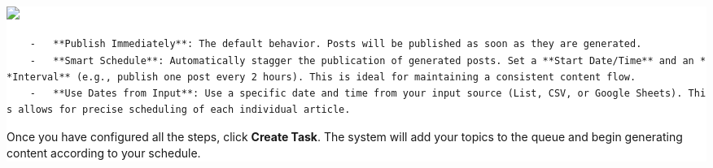 <img src={schedulesettings} />

        -   **Publish Immediately**: The default behavior. Posts will be published as soon as they are generated.
        -   **Smart Schedule**: Automatically stagger the publication of generated posts. Set a **Start Date/Time** and an **Interval** (e.g., publish one post every 2 hours). This is ideal for maintaining a consistent content flow.
        -   **Use Dates from Input**: Use a specific date and time from your input source (List, CSV, or Google Sheets). This allows for precise scheduling of each individual article.

Once you have configured all the steps, click **Create Task**. The system will add your topics to the queue and begin generating content according to your schedule.